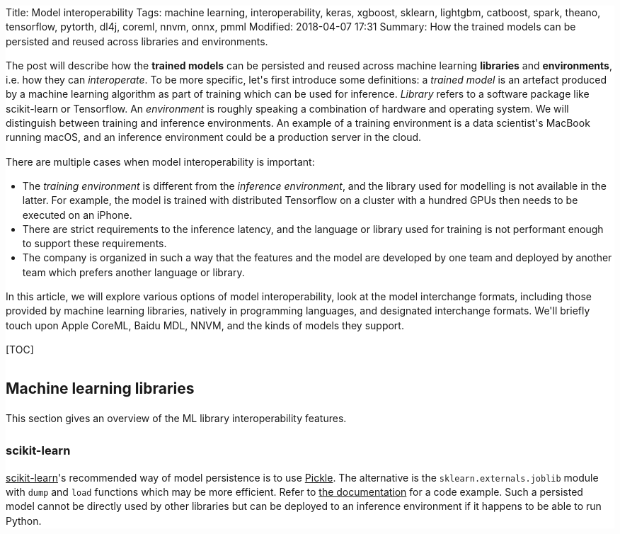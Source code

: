 Title: Model interoperability
Tags: machine learning, interoperability, keras, xgboost, sklearn, lightgbm, catboost, spark, theano, tensorflow, pytorth, dl4j, coreml, nnvm, onnx, pmml
Modified: 2018-04-07 17:31
Summary: How the trained models can be persisted and reused across libraries and environments.

The post will describe how the **trained models** can be persisted and reused across machine learning **libraries**
and **environments**, i.e. how they can *interoperate*.
To be more specific, let's first introduce some definitions: a *trained model* is an artefact produced by a machine
learning algorithm as part of training which can be used for inference. *Library* refers to a software package like
scikit-learn or Tensorflow. An *environment* is roughly speaking a combination of hardware and operating system. We
will distinguish between training and inference environments. An example of a training environment is a data
scientist's MacBook running macOS, and an inference environment could be a production server in the cloud.

There are multiple cases when model interoperability is important:

* The *training environment* is different from the *inference environment*, and the library used for modelling is
  not available in the latter. For example, the model is trained with distributed Tensorflow on a cluster with a
  hundred GPUs then needs to be executed on an iPhone.
* There are strict requirements to the inference latency, and the language or library used for training is not
  performant enough to support these requirements.
* The company is organized in such a way that the features and the model are developed by one team and deployed by
  another team which prefers another language or library.

In this article, we will explore various options of model interoperability, look at the model interchange formats,
including those provided by machine learning libraries, natively in programming languages, and designated interchange
formats. We'll briefly touch upon Apple CoreML, Baidu MDL, NNVM, and the kinds of models they support.

[TOC]

## Machine learning libraries

This section gives an overview of the ML library interoperability features.

### scikit-learn

[scikit-learn](http://scikit-learn.org/)'s recommended way of model persistence is to use
[Pickle]({filename}/2017-10-14_model-interoperability.md#other-python-libraries). The alternative is the `sklearn.externals.joblib`
module with `dump` and `load` functions which may be more efficient. Refer to
[the documentation](http://scikit-learn.org/stable/modules/model_persistence.html) for a code example.
Such a persisted model cannot be directly used by other libraries but can be deployed to an inference environment
if it happens to be able to run Python.
